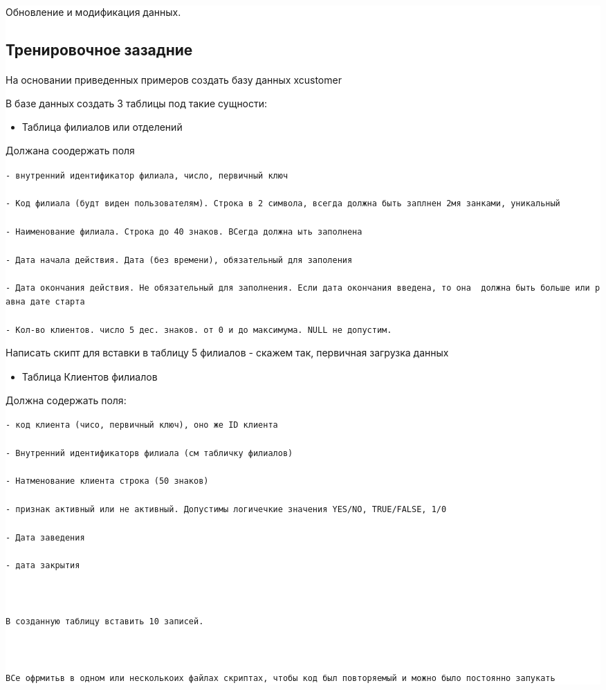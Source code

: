 Обновление и модификация данных.

## Тренировочное зазадние


На основании приведенных примеров создать базу данных xcustomer

В базе данных создать 3 таблицы под такие сущности:

- Таблица филиалов или отделений

Должана соодержать поля

    - внутренний идентификатор филиала, число, первичный ключ 
   
    - Код филиала (будт виден пользователям). Строка в 2 символа, всегда должна быть заплнен 2мя занками, уникальный
    
    - Наименование филиала. Строка до 40 знаков. ВСегда должна ыть заполнена
   
    - Дата начала действия. Дата (без времени), обязательный для заполения
    
    - Дата окончания действия. Не обязательный для заполнения. Если дата окончания введена, то она  должна быть больше или равна дате старта
    
    - Кол-во клиентов. число 5 дес. знаков. от 0 и до максимума. NULL не допустим.

Написать скипт для вставки в таблицу 5 филиалов - скажем так, первичная загрузка данных


- Таблица Клиентов филиалов

Должна содержать поля:

    - код клиента (чисо, первичный ключ), оно же ID клиента
    
    - Внутренний идентификаторв филиала (см табличку филиалов)
    
    - Натменование клиента строка (50 знаков)
    
    - признак активный или не активный. Допустимы логичечкие значения YES/NO, TRUE/FALSE, 1/0
   
    - Дата заведения
    
    - дата закрытия
    


    В созданную таблицу вставить 10 записей.



    ВСе офрмитьв в одном или несколькоих файлах скриптах, чтобы код был повторяемый и можно было постоянно запукать


